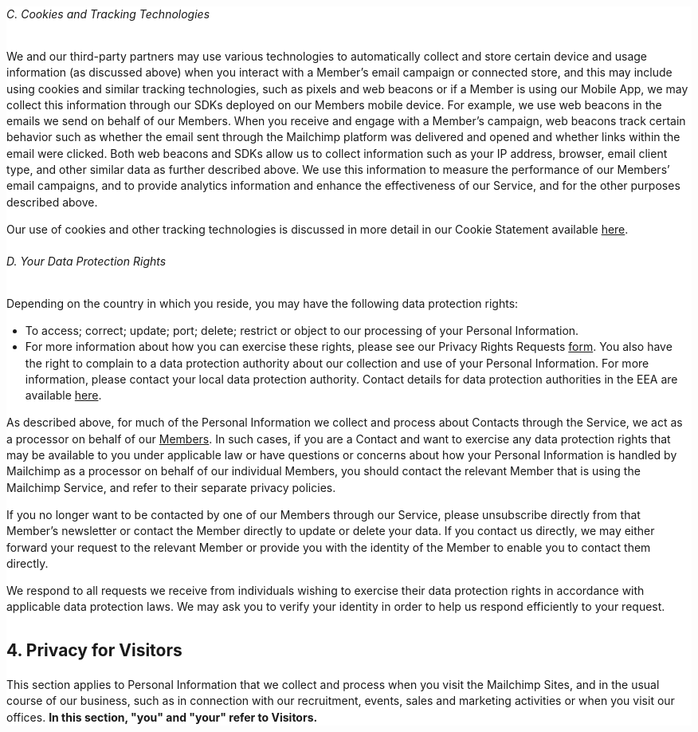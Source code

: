 ###### C. Cookies and Tracking Technologies

We and our third-party partners may use various technologies to automatically collect and store certain device and usage information (as discussed above) when you interact with a Member’s email campaign or connected store, and this may include using cookies and similar tracking technologies, such as pixels and web beacons or if a Member is using our Mobile App, we may collect this information through our SDKs deployed on our Members mobile device. For example, we use web beacons in the emails we send on behalf of our Members. When you receive and engage with a Member’s campaign, web beacons track certain behavior such as whether the email sent through the Mailchimp platform was delivered and opened and whether links within the email were clicked. Both web beacons and SDKs allow us to collect information such as your IP address, browser, email client type, and other similar data as further described above. We use this information to measure the performance of our Members’ email campaigns, and to provide analytics information and enhance the effectiveness of our Service, and for the other purposes described above.

Our use of cookies and other tracking technologies is discussed in more detail in our Cookie Statement available [here](/legal/cookies/ "Mailchimp Cookie Statement").

###### D. Your Data Protection Rights

Depending on the country in which you reside, you may have the following data protection rights:

*   To access; correct; update; port; delete; restrict or object to our processing of your Personal Information.
*   For more information about how you can exercise these rights, please see our Privacy Rights Requests [form](/dsar-requests/ "Privacy Rights Requests"). You also have the right to complain to a data protection authority about our collection and use of your Personal Information. For more information, please contact your local data protection authority. Contact details for data protection authorities in the EEA are available [here](http://ec.europa.eu/justice/data-protection/article-29/structure/data-protection-authorities/index_en.htm "EEA data protection authorities").

As described above, for much of the Personal Information we collect and process about Contacts through the Service, we act as a processor on behalf of our [Members](/legal/privacy/#2._Privacy_for_Members "Member section of Privacy Policy"). In such cases, if you are a Contact and want to exercise any data protection rights that may be available to you under applicable law or have questions or concerns about how your Personal Information is handled by Mailchimp as a processor on behalf of our individual Members, you should contact the relevant Member that is using the Mailchimp Service, and refer to their separate privacy policies.

If you no longer want to be contacted by one of our Members through our Service, please unsubscribe directly from that Member’s newsletter or contact the Member directly to update or delete your data. If you contact us directly, we may either forward your request to the relevant Member or provide you with the identity of the Member to enable you to contact them directly.

We respond to all requests we receive from individuals wishing to exercise their data protection rights in accordance with applicable data protection laws. We may ask you to verify your identity in order to help us respond efficiently to your request.

4\. Privacy for Visitors
------------------------

This section applies to Personal Information that we collect and process when you visit the Mailchimp Sites, and in the usual course of our business, such as in connection with our recruitment, events, sales and marketing activities or when you visit our offices. **In this section, "you" and "your" refer to Visitors.**
